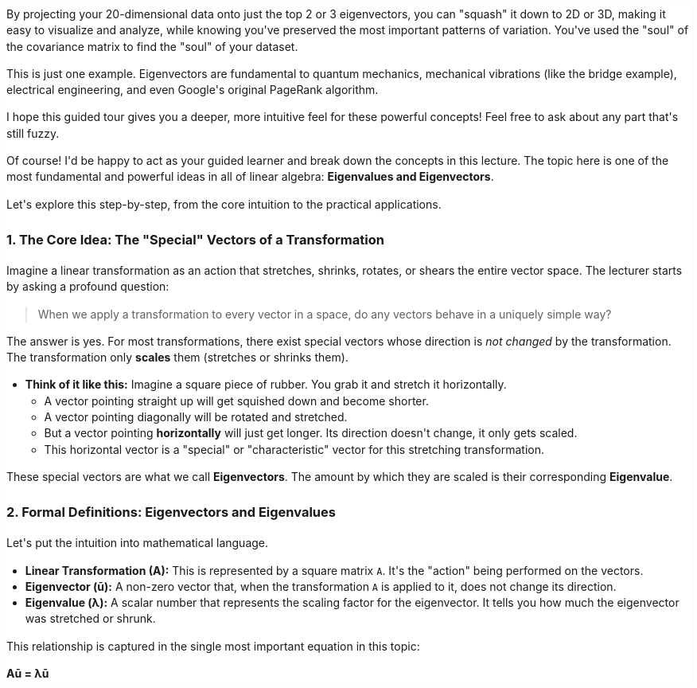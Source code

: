 By projecting your 20-dimensional data onto just the top 2 or 3 eigenvectors, you can "squash" it down to 2D or 3D, making it easy to visualize and analyze, while knowing you've preserved the most important patterns of variation. You've used the "soul" of the covariance matrix to find the "soul" of your dataset.

This is just one example. Eigenvectors are fundamental to quantum mechanics, mechanical vibrations (like the bridge example), electrical engineering, and even Google's original PageRank algorithm.

I hope this guided tour gives you a deeper, more intuitive feel for these powerful concepts! Feel free to ask about any part that's still fuzzy.



Of course! I'd be happy to act as your guided learner and break down the concepts in this lecture. The topic here is one of the most fundamental and powerful ideas in all of linear algebra: **Eigenvalues and Eigenvectors**.

Let's explore this step-by-step, from the core intuition to the practical applications.

### 1. The Core Idea: The "Special" Vectors of a Transformation

Imagine a linear transformation as an action that stretches, shrinks, rotates, or shears the entire vector space. The lecturer starts by asking a profound question:

> When we apply a transformation to every vector in a space, do any vectors behave in a uniquely simple way?

The answer is yes. For most transformations, there exist special vectors whose direction is *not changed* by the transformation. The transformation only **scales** them (stretches or shrinks them).

*   **Think of it like this:** Imagine a square piece of rubber. You grab it and stretch it horizontally.
    *   A vector pointing straight up will get squished down and become shorter.
    *   A vector pointing diagonally will be rotated and stretched.
    *   But a vector pointing **horizontally** will just get longer. Its direction doesn't change, it only gets scaled.
    *   This horizontal vector is a "special" or "characteristic" vector for this stretching transformation.

These special vectors are what we call **Eigenvectors**. The amount by which they are scaled is their corresponding **Eigenvalue**.

### 2. Formal Definitions: Eigenvectors and Eigenvalues

Let's put the intuition into mathematical language.

*   **Linear Transformation (A):** This is represented by a square matrix `A`. It's the "action" being performed on the vectors.
*   **Eigenvector (ū):** A non-zero vector that, when the transformation `A` is applied to it, does not change its direction.
*   **Eigenvalue (λ):** A scalar number that represents the scaling factor for the eigenvector. It tells you how much the eigenvector was stretched or shrunk.

This relationship is captured in the single most important equation in this topic:

**Aū = λū**
